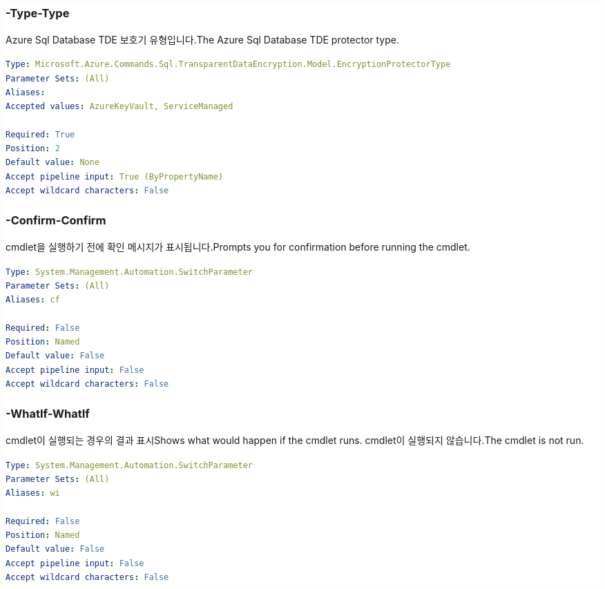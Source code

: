 ### <span data-ttu-id="933b0-130">-Type</span><span class="sxs-lookup"><span data-stu-id="933b0-130">-Type</span></span>
<span data-ttu-id="933b0-131">Azure Sql Database TDE 보호기 유형입니다.</span><span class="sxs-lookup"><span data-stu-id="933b0-131">The Azure Sql Database TDE protector type.</span></span>

```yaml
Type: Microsoft.Azure.Commands.Sql.TransparentDataEncryption.Model.EncryptionProtectorType
Parameter Sets: (All)
Aliases:
Accepted values: AzureKeyVault, ServiceManaged

Required: True
Position: 2
Default value: None
Accept pipeline input: True (ByPropertyName)
Accept wildcard characters: False
```

### <span data-ttu-id="933b0-132">-Confirm</span><span class="sxs-lookup"><span data-stu-id="933b0-132">-Confirm</span></span>
<span data-ttu-id="933b0-133">cmdlet을 실행하기 전에 확인 메시지가 표시됩니다.</span><span class="sxs-lookup"><span data-stu-id="933b0-133">Prompts you for confirmation before running the cmdlet.</span></span>

```yaml
Type: System.Management.Automation.SwitchParameter
Parameter Sets: (All)
Aliases: cf

Required: False
Position: Named
Default value: False
Accept pipeline input: False
Accept wildcard characters: False
```

### <span data-ttu-id="933b0-134">-WhatIf</span><span class="sxs-lookup"><span data-stu-id="933b0-134">-WhatIf</span></span>
<span data-ttu-id="933b0-135">cmdlet이 실행되는 경우의 결과 표시</span><span class="sxs-lookup"><span data-stu-id="933b0-135">Shows what would happen if the cmdlet runs.</span></span>
<span data-ttu-id="933b0-136">cmdlet이 실행되지 않습니다.</span><span class="sxs-lookup"><span data-stu-id="933b0-136">The cmdlet is not run.</span></span>

```yaml
Type: System.Management.Automation.SwitchParameter
Parameter Sets: (All)
Aliases: wi

Required: False
Position: Named
Default value: False
Accept pipeline input: False
Accept wildcard characters: False
```
